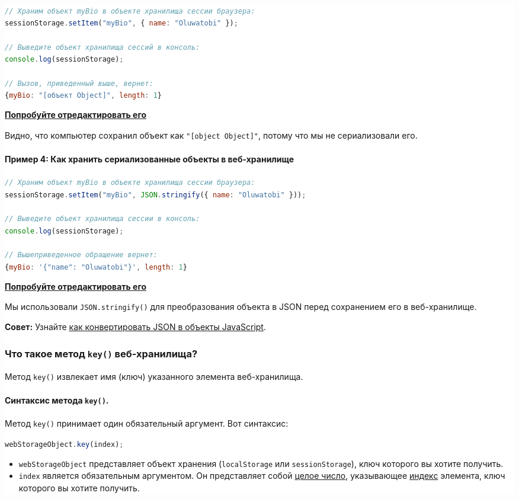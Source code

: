 ```js
// Храним объект myBio в объекте хранилища сессии браузера:
sessionStorage.setItem("myBio", { name: "Oluwatobi" });

// Выведите объект хранилища сессий в консоль:
console.log(sessionStorage);

// Вызов, приведенный выше, вернет:
{myBio: "[объект Object]", length: 1}

```

[**Попробуйте отредактировать его**](https://codesweetly.com/try-it-sdk/javascript/web-storage-apis/setitem/js-n8m7hc)

Видно, что компьютер сохранил объект как `"[object Object]"`, потому что мы не сериализовали его.

#### Пример 4: Как хранить сериализованные объекты в веб-хранилище

```js
// Храним объект myBio в объекте хранилища сессии браузера:
sessionStorage.setItem("myBio", JSON.stringify({ name: "Oluwatobi" }));

// Выведите объект хранилища сессии в консоль:
console.log(sessionStorage);

// Вышеприведенное обращение вернет:
{myBio: '{"name": "Oluwatobi"}', length: 1}
```

[**Попробуйте отредактировать его**](https://codesweetly.com/try-it-sdk/javascript/web-storage-apis/setitem/js-edfh43)

Мы использовали `JSON.stringify()` для преобразования объекта в JSON перед сохранением его в веб-хранилище.

**Совет:** Узнайте [как конвертировать JSON в объекты JavaScript](https://codesweetly.com/json-explained#how-to-convert-a-json-text-to-a-javascript-object).

### Что такое метод `key()` веб-хранилища?

Метод `key()` извлекает имя (ключ) указанного элемента веб-хранилища.

#### Синтаксис метода `key()`.

Метод `key()` принимает один обязательный аргумент. Вот синтаксис:

```js
webStorageObject.key(index);
```

- `webStorageObject` представляет объект хранения (`localStorage` или `sessionStorage`), ключ которого вы хотите получить.
- `index` является обязательным аргументом. Он представляет собой [целое число](https://codesweetly.com/web-tech-terms-i#integer), указывающее [индекс](https://codesweetly.com/web-tech-terms-i#index) элемента, ключ которого вы хотите получить.

